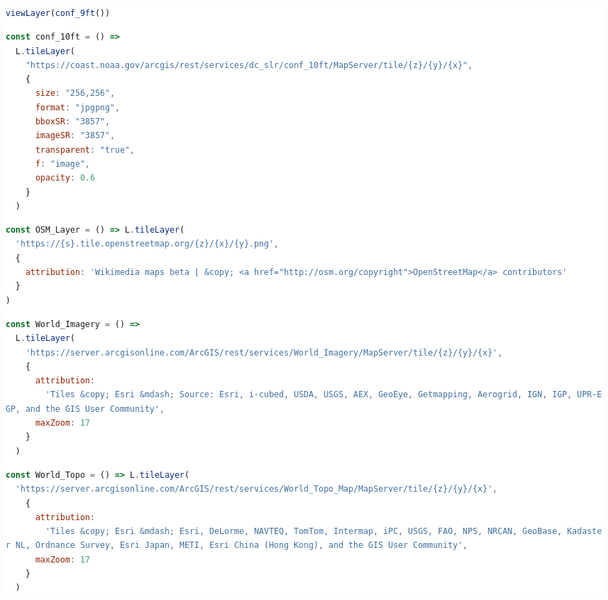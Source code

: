```js
viewLayer(conf_9ft())
```

```js
const conf_10ft = () =>
  L.tileLayer(
    "https://coast.noaa.gov/arcgis/rest/services/dc_slr/conf_10ft/MapServer/tile/{z}/{y}/{x}",
    {
      size: "256,256",
      format: "jpgpng",
      bboxSR: "3857",
      imageSR: "3857",
      transparent: "true",
      f: "image",
      opacity: 0.6
    }
  )
```

```js
const OSM_Layer = () => L.tileLayer(
  'https://{s}.tile.openstreetmap.org/{z}/{x}/{y}.png', 
  {
    attribution: 'Wikimedia maps beta | &copy; <a href="http://osm.org/copyright">OpenStreetMap</a> contributors'
  }
)
```

```js
const World_Imagery = () =>
  L.tileLayer(
    'https://server.arcgisonline.com/ArcGIS/rest/services/World_Imagery/MapServer/tile/{z}/{y}/{x}',
    {
      attribution:
        'Tiles &copy; Esri &mdash; Source: Esri, i-cubed, USDA, USGS, AEX, GeoEye, Getmapping, Aerogrid, IGN, IGP, UPR-EGP, and the GIS User Community',
      maxZoom: 17
    }
  )
```

```js
const World_Topo = () => L.tileLayer(
  'https://server.arcgisonline.com/ArcGIS/rest/services/World_Topo_Map/MapServer/tile/{z}/{y}/{x}',
    {
      attribution:
        'Tiles &copy; Esri &mdash; Esri, DeLorme, NAVTEQ, TomTom, Intermap, iPC, USGS, FAO, NPS, NRCAN, GeoBase, Kadaster NL, Ordnance Survey, Esri Japan, METI, Esri China (Hong Kong), and the GIS User Community',
      maxZoom: 17
    }
  )
```

